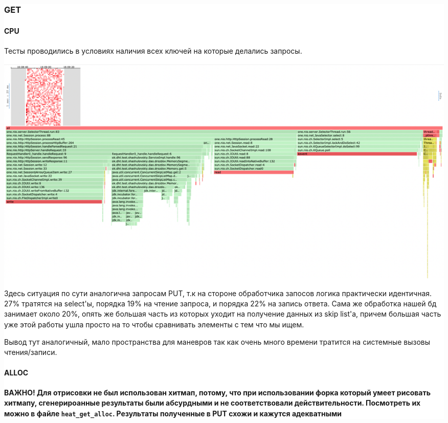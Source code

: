 ### GET

#### CPU

Тесты проводились в условиях наличия всех ключей на которые делались запросы.

![put_cpu](files/heat_get_cpu.png)

Здесь ситуация по сути аналогична запросам PUT, т.к на стороне обработчика запосов логика практически
идентичная. 27% тратятся на select'ы, порядка 19% на чтение запроса, и порядка 22% на запись ответа.
Сама же обработка нашей бд занимает около 20%, опять же большая часть из которых уходит на получение
данных из skip list'а, причем большая часть уже этой работы ушла просто на то чтобы сравнивать элементы
с тем что мы ищем.

Вывод тут аналогичный, мало пространства для маневров так как очень много времени тратится на системные
вызовы чтения/записи.

#### ALLOC

**ВАЖНО! Для отрисовки не был использован хитмап, потому, что при использовании форка
который умеет рисовать хитмапу, сгенерироанные результаты были абсурдными и не 
соответствовали действительности. Посмотреть их можно в файле `heat_get_alloc`.
Результаты полученные в PUT схожи и кажутся адекватными**


